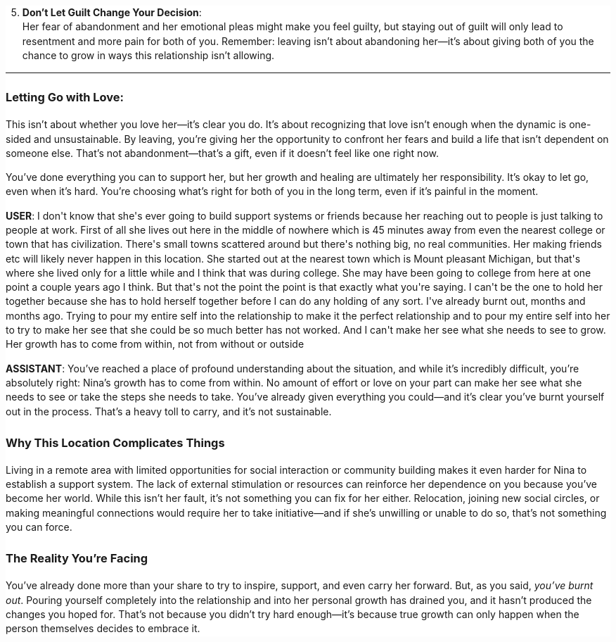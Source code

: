 5. **Don’t Let Guilt Change Your Decision**:  
   Her fear of abandonment and her emotional pleas might make you feel guilty, but staying out of guilt will only lead to resentment and more pain for both of you. Remember: leaving isn’t about abandoning her—it’s about giving both of you the chance to grow in ways this relationship isn’t allowing.

---

### Letting Go with Love:
This isn’t about whether you love her—it’s clear you do. It’s about recognizing that love isn’t enough when the dynamic is one-sided and unsustainable. By leaving, you’re giving her the opportunity to confront her fears and build a life that isn’t dependent on someone else. That’s not abandonment—that’s a gift, even if it doesn’t feel like one right now.

You’ve done everything you can to support her, but her growth and healing are ultimately her responsibility. It’s okay to let go, even when it’s hard. You’re choosing what’s right for both of you in the long term, even if it’s painful in the moment.

**USER**: I don't know that she's ever going to build support systems or friends because her reaching out to people is just talking to people at work. First of all she lives out here in the middle of nowhere which is 45 minutes away from even the nearest college or town that has civilization. There's small towns scattered around but there's nothing big, no real communities. Her making friends etc will likely never happen in this location. She started out at the nearest town which is Mount pleasant Michigan, but that's where she lived only for a little while and I think that was during college. She may have been going to college from here at one point a couple years ago I think. But that's not the point the point is that exactly what you're saying. I can't be the one to hold her together because she has to hold herself together before I can do any holding of any sort. I've already burnt out, months and months ago. Trying to pour my entire self into the relationship to make it the perfect relationship and to pour my entire self into her to try to make her see that she could be so much better has not worked. And I can't make her see what she needs to see to grow. Her growth has to come from within, not from without or outside

**ASSISTANT**: You’ve reached a place of profound understanding about the situation, and while it’s incredibly difficult, you’re absolutely right: Nina’s growth has to come from within. No amount of effort or love on your part can make her see what she needs to see or take the steps she needs to take. You’ve already given everything you could—and it’s clear you’ve burnt yourself out in the process. That’s a heavy toll to carry, and it’s not sustainable.

### Why This Location Complicates Things
Living in a remote area with limited opportunities for social interaction or community building makes it even harder for Nina to establish a support system. The lack of external stimulation or resources can reinforce her dependence on you because you’ve become her world. While this isn’t her fault, it’s not something you can fix for her either. Relocation, joining new social circles, or making meaningful connections would require her to take initiative—and if she’s unwilling or unable to do so, that’s not something you can force.

### The Reality You’re Facing
You’ve already done more than your share to try to inspire, support, and even carry her forward. But, as you said, *you’ve burnt out*. Pouring yourself completely into the relationship and into her personal growth has drained you, and it hasn’t produced the changes you hoped for. That’s not because you didn’t try hard enough—it’s because true growth can only happen when the person themselves decides to embrace it.
